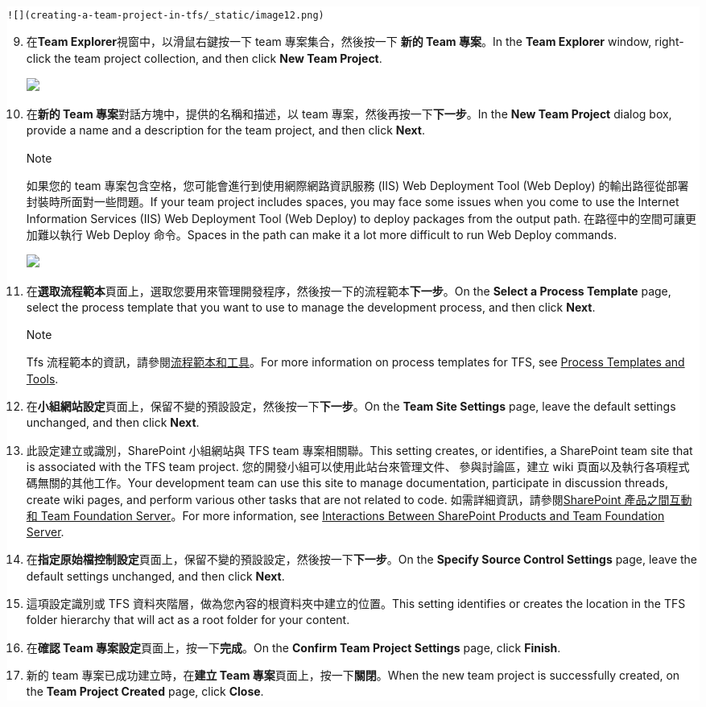     ![](creating-a-team-project-in-tfs/_static/image12.png)
9. <span data-ttu-id="85b7d-179">在**Team Explorer**視窗中，以滑鼠右鍵按一下 team 專案集合，然後按一下 **新的 Team 專案**。</span><span class="sxs-lookup"><span data-stu-id="85b7d-179">In the **Team Explorer** window, right-click the team project collection, and then click **New Team Project**.</span></span>

    ![](creating-a-team-project-in-tfs/_static/image13.png)
10. <span data-ttu-id="85b7d-180">在**新的 Team 專案**對話方塊中，提供的名稱和描述，以 team 專案，然後再按一下**下一步**。</span><span class="sxs-lookup"><span data-stu-id="85b7d-180">In the **New Team Project** dialog box, provide a name and a description for the team project, and then click **Next**.</span></span>

    > [!NOTE]
    > <span data-ttu-id="85b7d-181">如果您的 team 專案包含空格，您可能會進行到使用網際網路資訊服務 (IIS) Web Deployment Tool (Web Deploy) 的輸出路徑從部署封裝時所面對一些問題。</span><span class="sxs-lookup"><span data-stu-id="85b7d-181">If your team project includes spaces, you may face some issues when you come to use the Internet Information Services (IIS) Web Deployment Tool (Web Deploy) to deploy packages from the output path.</span></span> <span data-ttu-id="85b7d-182">在路徑中的空間可讓更加難以執行 Web Deploy 命令。</span><span class="sxs-lookup"><span data-stu-id="85b7d-182">Spaces in the path can make it a lot more difficult to run Web Deploy commands.</span></span>

    ![](creating-a-team-project-in-tfs/_static/image14.png)
11. <span data-ttu-id="85b7d-183">在**選取流程範本**頁面上，選取您要用來管理開發程序，然後按一下的流程範本**下一步**。</span><span class="sxs-lookup"><span data-stu-id="85b7d-183">On the **Select a Process Template** page, select the process template that you want to use to manage the development process, and then click **Next**.</span></span>

    > [!NOTE]
    > <span data-ttu-id="85b7d-184">Tfs 流程範本的資訊，請參閱[流程範本和工具](https://msdn.microsoft.com/vstudio/aa718795)。</span><span class="sxs-lookup"><span data-stu-id="85b7d-184">For more information on process templates for TFS, see [Process Templates and Tools](https://msdn.microsoft.com/vstudio/aa718795).</span></span>
12. <span data-ttu-id="85b7d-185">在**小組網站設定**頁面上，保留不變的預設設定，然後按一下**下一步**。</span><span class="sxs-lookup"><span data-stu-id="85b7d-185">On the **Team Site Settings** page, leave the default settings unchanged, and then click **Next**.</span></span>
13. <span data-ttu-id="85b7d-186">此設定建立或識別，SharePoint 小組網站與 TFS team 專案相關聯。</span><span class="sxs-lookup"><span data-stu-id="85b7d-186">This setting creates, or identifies, a SharePoint team site that is associated with the TFS team project.</span></span> <span data-ttu-id="85b7d-187">您的開發小組可以使用此站台來管理文件、 參與討論區，建立 wiki 頁面以及執行各項程式碼無關的其他工作。</span><span class="sxs-lookup"><span data-stu-id="85b7d-187">Your development team can use this site to manage documentation, participate in discussion threads, create wiki pages, and perform various other tasks that are not related to code.</span></span> <span data-ttu-id="85b7d-188">如需詳細資訊，請參閱[SharePoint 產品之間互動和 Team Foundation Server](https://msdn.microsoft.com/library/ms253177.aspx)。</span><span class="sxs-lookup"><span data-stu-id="85b7d-188">For more information, see [Interactions Between SharePoint Products and Team Foundation Server](https://msdn.microsoft.com/library/ms253177.aspx).</span></span>
14. <span data-ttu-id="85b7d-189">在**指定原始檔控制設定**頁面上，保留不變的預設設定，然後按一下**下一步**。</span><span class="sxs-lookup"><span data-stu-id="85b7d-189">On the **Specify Source Control Settings** page, leave the default settings unchanged, and then click **Next**.</span></span>
15. <span data-ttu-id="85b7d-190">這項設定識別或 TFS 資料夾階層，做為您內容的根資料夾中建立的位置。</span><span class="sxs-lookup"><span data-stu-id="85b7d-190">This setting identifies or creates the location in the TFS folder hierarchy that will act as a root folder for your content.</span></span>
16. <span data-ttu-id="85b7d-191">在**確認 Team 專案設定**頁面上，按一下**完成**。</span><span class="sxs-lookup"><span data-stu-id="85b7d-191">On the **Confirm Team Project Settings** page, click **Finish**.</span></span>
17. <span data-ttu-id="85b7d-192">新的 team 專案已成功建立時，在**建立 Team 專案**頁面上，按一下**關閉**。</span><span class="sxs-lookup"><span data-stu-id="85b7d-192">When the new team project is successfully created, on the **Team Project Created** page, click **Close**.</span></span>
